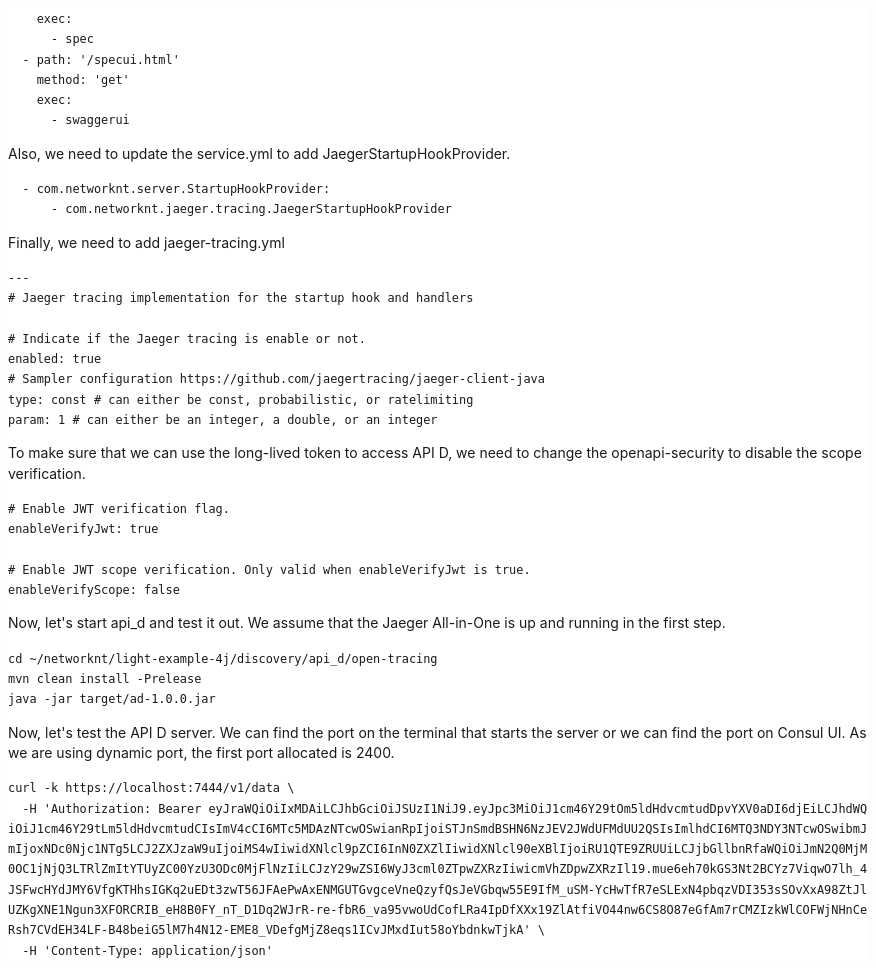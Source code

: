 ```
    exec:
      - spec
  - path: '/specui.html'
    method: 'get'
    exec:
      - swaggerui
```

Also, we need to update the service.yml to add JaegerStartupHookProvider. 

```
  - com.networknt.server.StartupHookProvider:
      - com.networknt.jaeger.tracing.JaegerStartupHookProvider
```

Finally, we need to add jaeger-tracing.yml

```
---
# Jaeger tracing implementation for the startup hook and handlers

# Indicate if the Jaeger tracing is enable or not.
enabled: true
# Sampler configuration https://github.com/jaegertracing/jaeger-client-java
type: const # can either be const, probabilistic, or ratelimiting
param: 1 # can either be an integer, a double, or an integer

```

To make sure that we can use the long-lived token to access API D, we need to change the openapi-security to disable the scope verification.

```
# Enable JWT verification flag.
enableVerifyJwt: true

# Enable JWT scope verification. Only valid when enableVerifyJwt is true.
enableVerifyScope: false

```

Now, let's start api_d and test it out. We assume that the Jaeger All-in-One is up and running in the first step. 

```
cd ~/networknt/light-example-4j/discovery/api_d/open-tracing
mvn clean install -Prelease
java -jar target/ad-1.0.0.jar
```

Now, let's test the API D server. We can find the port on the terminal that starts the server or we can find the port on Consul UI. As we are using dynamic port, the first port allocated is 2400. 

```
curl -k https://localhost:7444/v1/data \
  -H 'Authorization: Bearer eyJraWQiOiIxMDAiLCJhbGciOiJSUzI1NiJ9.eyJpc3MiOiJ1cm46Y29tOm5ldHdvcmtudDpvYXV0aDI6djEiLCJhdWQiOiJ1cm46Y29tLm5ldHdvcmtudCIsImV4cCI6MTc5MDAzNTcwOSwianRpIjoiSTJnSmdBSHN6NzJEV2JWdUFMdUU2QSIsImlhdCI6MTQ3NDY3NTcwOSwibmJmIjoxNDc0Njc1NTg5LCJ2ZXJzaW9uIjoiMS4wIiwidXNlcl9pZCI6InN0ZXZlIiwidXNlcl90eXBlIjoiRU1QTE9ZRUUiLCJjbGllbnRfaWQiOiJmN2Q0MjM0OC1jNjQ3LTRlZmItYTUyZC00YzU3ODc0MjFlNzIiLCJzY29wZSI6WyJ3cml0ZTpwZXRzIiwicmVhZDpwZXRzIl19.mue6eh70kGS3Nt2BCYz7ViqwO7lh_4JSFwcHYdJMY6VfgKTHhsIGKq2uEDt3zwT56JFAePwAxENMGUTGvgceVneQzyfQsJeVGbqw55E9IfM_uSM-YcHwTfR7eSLExN4pbqzVDI353sSOvXxA98ZtJlUZKgXNE1Ngun3XFORCRIB_eH8B0FY_nT_D1Dq2WJrR-re-fbR6_va95vwoUdCofLRa4IpDfXXx19ZlAtfiVO44nw6CS8O87eGfAm7rCMZIzkWlCOFWjNHnCeRsh7CVdEH34LF-B48beiG5lM7h4N12-EME8_VDefgMjZ8eqs1ICvJMxdIut58oYbdnkwTjkA' \
  -H 'Content-Type: application/json'
```
